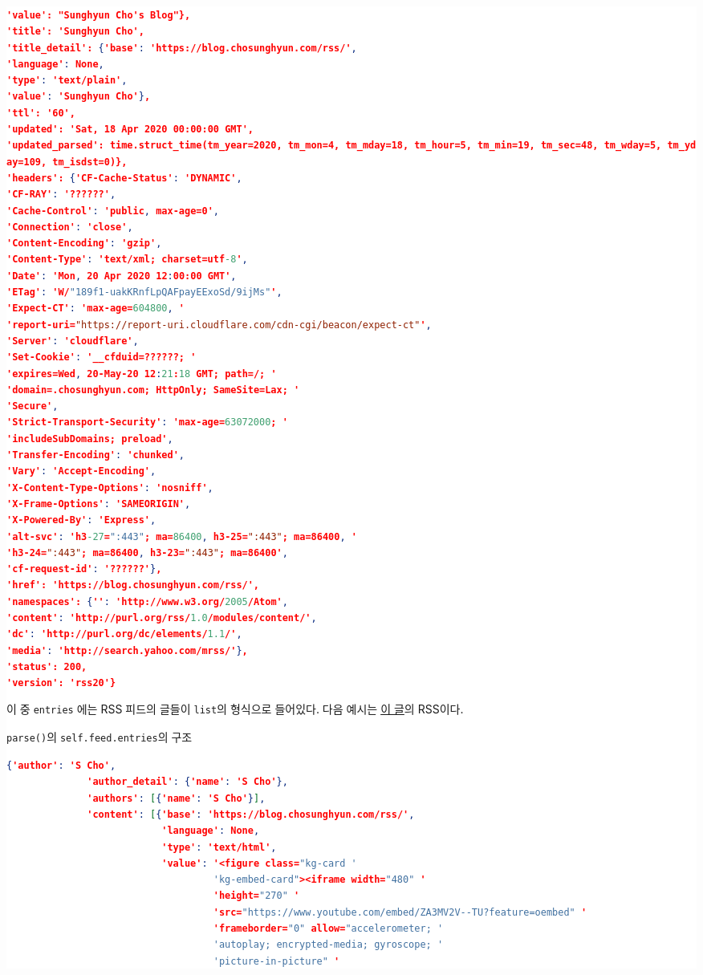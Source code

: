 ```json
'value': "Sunghyun Cho's Blog"},
'title': 'Sunghyun Cho',
'title_detail': {'base': 'https://blog.chosunghyun.com/rss/',
'language': None,
'type': 'text/plain',
'value': 'Sunghyun Cho'},
'ttl': '60',
'updated': 'Sat, 18 Apr 2020 00:00:00 GMT',
'updated_parsed': time.struct_time(tm_year=2020, tm_mon=4, tm_mday=18, tm_hour=5, tm_min=19, tm_sec=48, tm_wday=5, tm_yday=109, tm_isdst=0)},
'headers': {'CF-Cache-Status': 'DYNAMIC',
'CF-RAY': '??????',
'Cache-Control': 'public, max-age=0',
'Connection': 'close',
'Content-Encoding': 'gzip',
'Content-Type': 'text/xml; charset=utf-8',
'Date': 'Mon, 20 Apr 2020 12:00:00 GMT',
'ETag': 'W/"189f1-uakKRnfLpQAFpayEExoSd/9ijMs"',
'Expect-CT': 'max-age=604800, '
'report-uri="https://report-uri.cloudflare.com/cdn-cgi/beacon/expect-ct"',
'Server': 'cloudflare',
'Set-Cookie': '__cfduid=??????; '
'expires=Wed, 20-May-20 12:21:18 GMT; path=/; '
'domain=.chosunghyun.com; HttpOnly; SameSite=Lax; '
'Secure',
'Strict-Transport-Security': 'max-age=63072000; '
'includeSubDomains; preload',
'Transfer-Encoding': 'chunked',
'Vary': 'Accept-Encoding',
'X-Content-Type-Options': 'nosniff',
'X-Frame-Options': 'SAMEORIGIN',
'X-Powered-By': 'Express',
'alt-svc': 'h3-27=":443"; ma=86400, h3-25=":443"; ma=86400, '
'h3-24=":443"; ma=86400, h3-23=":443"; ma=86400',
'cf-request-id': '??????'},
'href': 'https://blog.chosunghyun.com/rss/',
'namespaces': {'': 'http://www.w3.org/2005/Atom',
'content': 'http://purl.org/rss/1.0/modules/content/',
'dc': 'http://purl.org/dc/elements/1.1/',
'media': 'http://search.yahoo.com/mrss/'},
'status': 200,
'version': 'rss20'}
```

이 중 `entries` 에는 RSS 피드의 글들이 `list`의 형식으로 들어있다. 다음 예시는 [이 글](https://blog.chosunghyun.com/apples-easter-egg/)의 RSS이다.

`parse()`의 `self.feed.entries`의 구조

```json
{'author': 'S Cho',
              'author_detail': {'name': 'S Cho'},
              'authors': [{'name': 'S Cho'}],
              'content': [{'base': 'https://blog.chosunghyun.com/rss/',
                           'language': None,
                           'type': 'text/html',
                           'value': '<figure class="kg-card '
                                    'kg-embed-card"><iframe width="480" '
                                    'height="270" '
                                    'src="https://www.youtube.com/embed/ZA3MV2V--TU?feature=oembed" '
                                    'frameborder="0" allow="accelerometer; '
                                    'autoplay; encrypted-media; gyroscope; '
                                    'picture-in-picture" '
```